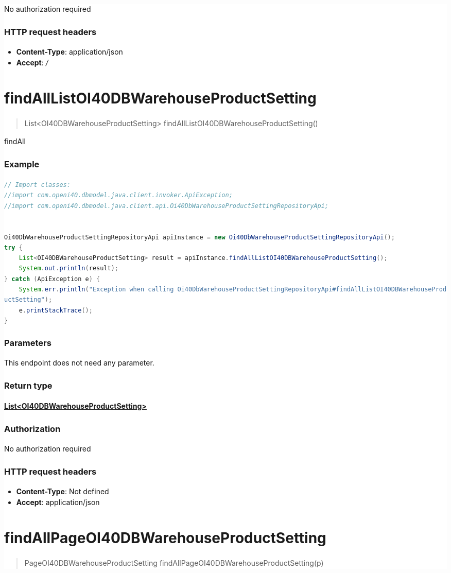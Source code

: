 No authorization required

### HTTP request headers

 - **Content-Type**: application/json
 - **Accept**: */*

<a name="findAllListOI40DBWarehouseProductSetting"></a>
# **findAllListOI40DBWarehouseProductSetting**
> List&lt;OI40DBWarehouseProductSetting&gt; findAllListOI40DBWarehouseProductSetting()

findAll

### Example
```java
// Import classes:
//import com.openi40.dbmodel.java.client.invoker.ApiException;
//import com.openi40.dbmodel.java.client.api.Oi40DbWarehouseProductSettingRepositoryApi;


Oi40DbWarehouseProductSettingRepositoryApi apiInstance = new Oi40DbWarehouseProductSettingRepositoryApi();
try {
    List<OI40DBWarehouseProductSetting> result = apiInstance.findAllListOI40DBWarehouseProductSetting();
    System.out.println(result);
} catch (ApiException e) {
    System.err.println("Exception when calling Oi40DbWarehouseProductSettingRepositoryApi#findAllListOI40DBWarehouseProductSetting");
    e.printStackTrace();
}
```

### Parameters
This endpoint does not need any parameter.

### Return type

[**List&lt;OI40DBWarehouseProductSetting&gt;**](OI40DBWarehouseProductSetting.md)

### Authorization

No authorization required

### HTTP request headers

 - **Content-Type**: Not defined
 - **Accept**: application/json

<a name="findAllPageOI40DBWarehouseProductSetting"></a>
# **findAllPageOI40DBWarehouseProductSetting**
> PageOI40DBWarehouseProductSetting findAllPageOI40DBWarehouseProductSetting(p)

